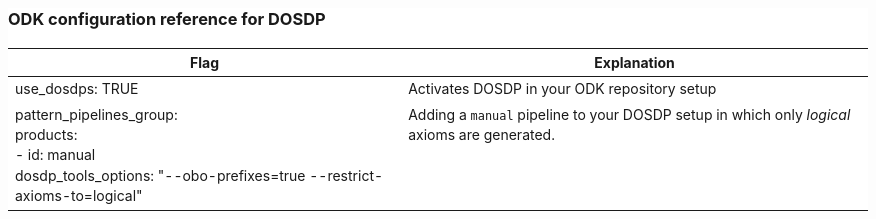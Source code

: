 ### ODK configuration reference for DOSDP

| Flag | Explanation |
| ---- | ----------- |
| use_dosdps: TRUE | Activates DOSDP in your ODK repository setup |
| pattern_pipelines_group:<br>products:<br>  - id: manual<br>    dosdp_tools_options: "--obo-prefixes=true --restrict-axioms-to=logical" | Adding a `manual` pipeline to your DOSDP setup in which only _logical_ axioms are generated. |

